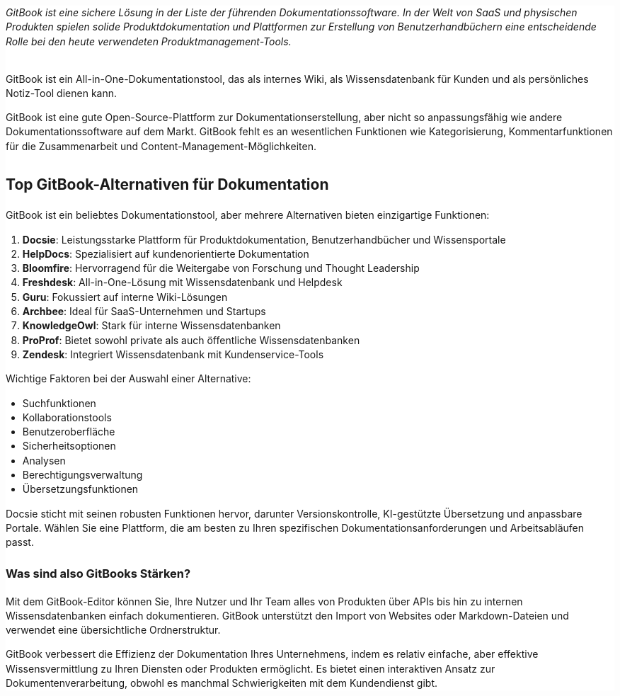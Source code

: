 ###### GitBook ist eine sichere Lösung in der Liste der führenden Dokumentationssoftware. In der Welt von SaaS und physischen Produkten spielen solide Produktdokumentation und Plattformen zur Erstellung von Benutzerhandbüchern eine entscheidende Rolle bei den heute verwendeten Produktmanagement-Tools.

GitBook ist ein All-in-One-Dokumentationstool, das als internes Wiki, als Wissensdatenbank für Kunden und als persönliches Notiz-Tool dienen kann.

GitBook ist eine gute Open-Source-Plattform zur Dokumentationserstellung, aber nicht so anpassungsfähig wie andere Dokumentationssoftware auf dem Markt. GitBook fehlt es an wesentlichen Funktionen wie Kategorisierung, Kommentarfunktionen für die Zusammenarbeit und Content-Management-Möglichkeiten.

## Top GitBook-Alternativen für Dokumentation

GitBook ist ein beliebtes Dokumentationstool, aber mehrere Alternativen bieten einzigartige Funktionen:

1. **Docsie**: Leistungsstarke Plattform für Produktdokumentation, Benutzerhandbücher und Wissensportale
2. **HelpDocs**: Spezialisiert auf kundenorientierte Dokumentation
3. **Bloomfire**: Hervorragend für die Weitergabe von Forschung und Thought Leadership
4. **Freshdesk**: All-in-One-Lösung mit Wissensdatenbank und Helpdesk
5. **Guru**: Fokussiert auf interne Wiki-Lösungen
6. **Archbee**: Ideal für SaaS-Unternehmen und Startups
7. **KnowledgeOwl**: Stark für interne Wissensdatenbanken
8. **ProProf**: Bietet sowohl private als auch öffentliche Wissensdatenbanken
9. **Zendesk**: Integriert Wissensdatenbank mit Kundenservice-Tools

Wichtige Faktoren bei der Auswahl einer Alternative:
- Suchfunktionen
- Kollaborationstools
- Benutzeroberfläche
- Sicherheitsoptionen
- Analysen
- Berechtigungsverwaltung
- Übersetzungsfunktionen

Docsie sticht mit seinen robusten Funktionen hervor, darunter Versionskontrolle, KI-gestützte Übersetzung und anpassbare Portale. Wählen Sie eine Plattform, die am besten zu Ihren spezifischen Dokumentationsanforderungen und Arbeitsabläufen passt.

### Was sind also GitBooks Stärken?

Mit dem GitBook-Editor können Sie, Ihre Nutzer und Ihr Team alles von Produkten über APIs bis hin zu internen Wissensdatenbanken einfach dokumentieren. GitBook unterstützt den Import von Websites oder Markdown-Dateien und verwendet eine übersichtliche Ordnerstruktur.

GitBook verbessert die Effizienz der Dokumentation Ihres Unternehmens, indem es relativ einfache, aber effektive Wissensvermittlung zu Ihren Diensten oder Produkten ermöglicht. Es bietet einen interaktiven Ansatz zur Dokumentenverarbeitung, obwohl es manchmal Schwierigkeiten mit dem Kundendienst gibt.
